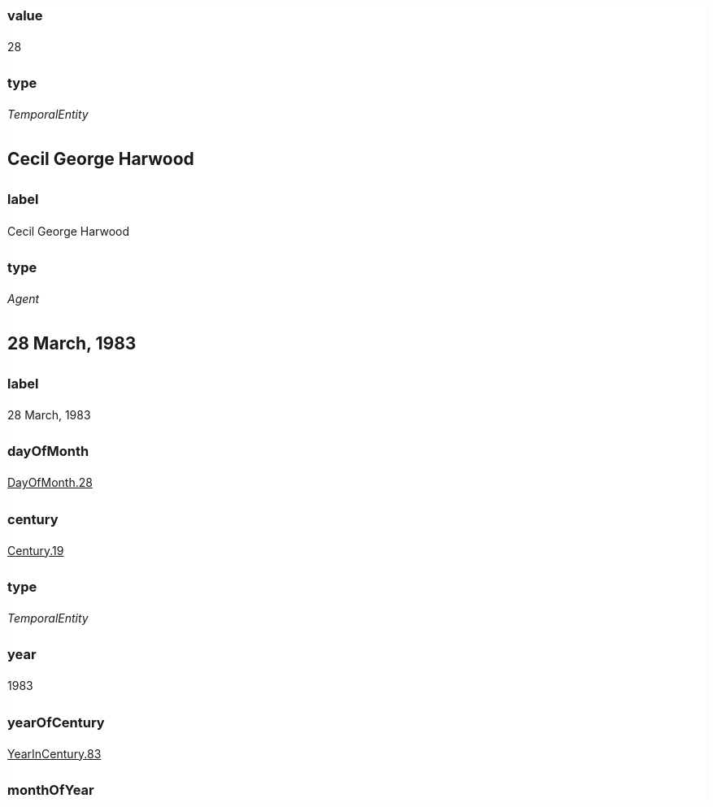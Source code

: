 ### value


28

### type


*TemporalEntity*

## Cecil George Harwood

### label


Cecil George Harwood

### type


*Agent*

## 28 March, 1983

### label


28 March, 1983

### dayOfMonth


[DayOfMonth.28](#DayOfMonth.28)

### century


[Century.19](#Century.19)

### type


*TemporalEntity*

### year


1983

### yearOfCentury


[YearInCentury.83](#YearInCentury.83)

### monthOfYear
